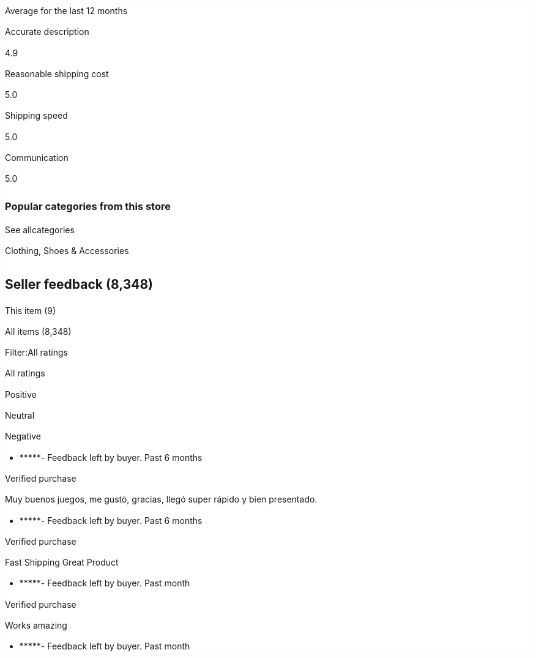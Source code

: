 Average for the last 12 months

Accurate description

4.9

Reasonable shipping cost

5.0

Shipping speed

5.0

Communication

5.0

### Popular categories from this store

See allcategories

Clothing, Shoes & Accessories

## Seller feedback (8,348)

This item (9)

All items (8,348)

Filter:All ratings

All ratings

Positive

Neutral

Negative

  * *****- Feedback left by buyer.
Past 6 months

Verified purchase

Muy buenos juegos, me gustò, gracias, llegó super rápido y bien presentado.

  * *****- Feedback left by buyer.
Past 6 months

Verified purchase

Fast Shipping Great Product

  * *****- Feedback left by buyer.
Past month

Verified purchase

Works amazing

  * *****- Feedback left by buyer.
Past month
